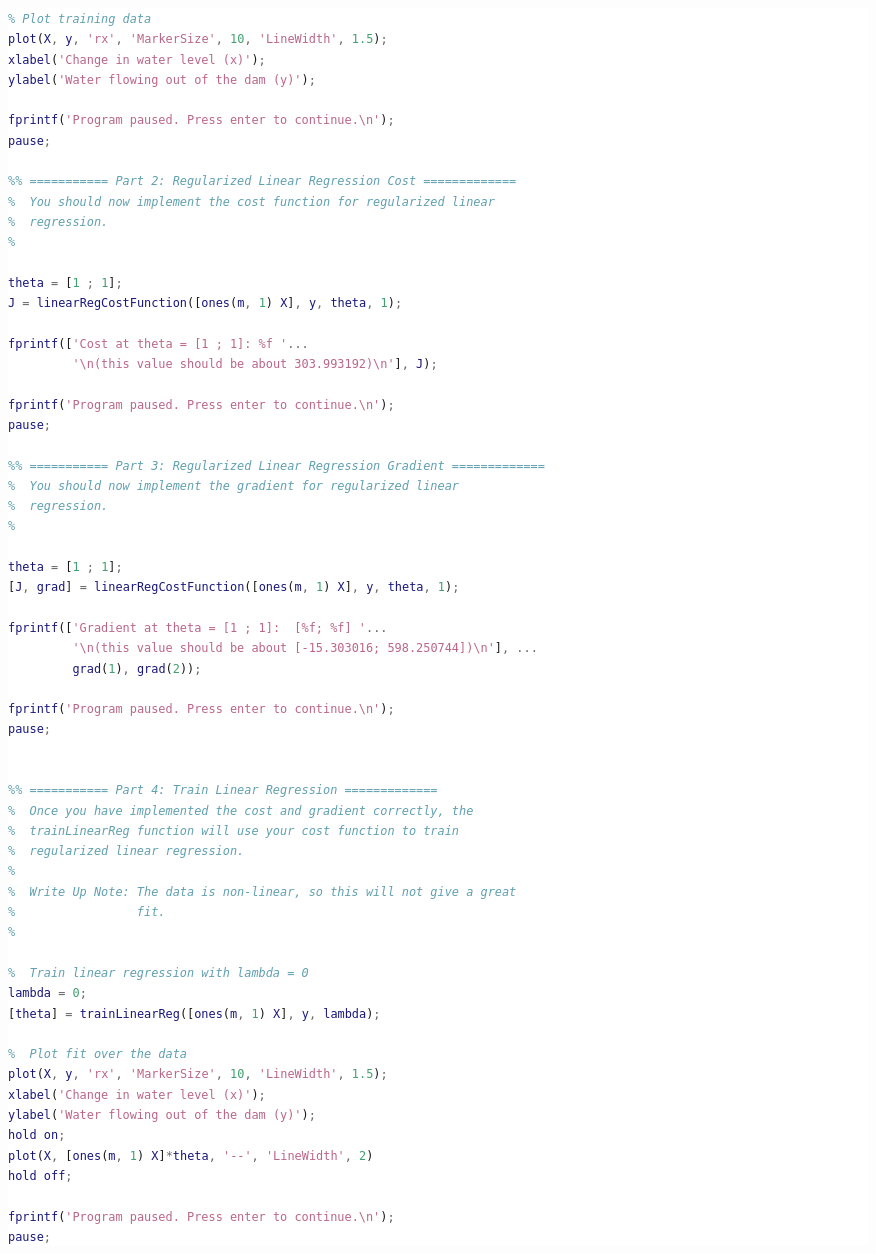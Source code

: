 ```matlab
% Plot training data
plot(X, y, 'rx', 'MarkerSize', 10, 'LineWidth', 1.5);
xlabel('Change in water level (x)');
ylabel('Water flowing out of the dam (y)');

fprintf('Program paused. Press enter to continue.\n');
pause;

%% =========== Part 2: Regularized Linear Regression Cost =============
%  You should now implement the cost function for regularized linear 
%  regression. 
%

theta = [1 ; 1];
J = linearRegCostFunction([ones(m, 1) X], y, theta, 1);

fprintf(['Cost at theta = [1 ; 1]: %f '...
         '\n(this value should be about 303.993192)\n'], J);

fprintf('Program paused. Press enter to continue.\n');
pause;

%% =========== Part 3: Regularized Linear Regression Gradient =============
%  You should now implement the gradient for regularized linear 
%  regression.
%

theta = [1 ; 1];
[J, grad] = linearRegCostFunction([ones(m, 1) X], y, theta, 1);

fprintf(['Gradient at theta = [1 ; 1]:  [%f; %f] '...
         '\n(this value should be about [-15.303016; 598.250744])\n'], ...
         grad(1), grad(2));

fprintf('Program paused. Press enter to continue.\n');
pause;


%% =========== Part 4: Train Linear Regression =============
%  Once you have implemented the cost and gradient correctly, the
%  trainLinearReg function will use your cost function to train 
%  regularized linear regression.
% 
%  Write Up Note: The data is non-linear, so this will not give a great 
%                 fit.
%

%  Train linear regression with lambda = 0
lambda = 0;
[theta] = trainLinearReg([ones(m, 1) X], y, lambda);

%  Plot fit over the data
plot(X, y, 'rx', 'MarkerSize', 10, 'LineWidth', 1.5);
xlabel('Change in water level (x)');
ylabel('Water flowing out of the dam (y)');
hold on;
plot(X, [ones(m, 1) X]*theta, '--', 'LineWidth', 2)
hold off;

fprintf('Program paused. Press enter to continue.\n');
pause;


```
